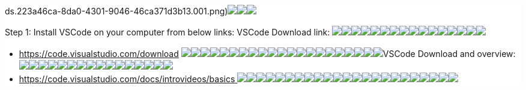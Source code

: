 ds.223a46ca-8da0-4301-9046-46ca371d3b13.001.png)![](Aspose.Words.223a46ca-8da0-4301-9046-46ca371d3b13.004.png)![](Aspose.Words.223a46ca-8da0-4301-9046-46ca371d3b13.001.png)![](Aspose.Words.223a46ca-8da0-4301-9046-46ca371d3b13.004.png)

Step 1: Install VSCode on your computer from below links: VSCode Download link:  ![](Aspose.Words.223a46ca-8da0-4301-9046-46ca371d3b13.004.png)![](Aspose.Words.223a46ca-8da0-4301-9046-46ca371d3b13.001.png)![](Aspose.Words.223a46ca-8da0-4301-9046-46ca371d3b13.004.png)![](Aspose.Words.223a46ca-8da0-4301-9046-46ca371d3b13.001.png)![](Aspose.Words.223a46ca-8da0-4301-9046-46ca371d3b13.004.png)![](Aspose.Words.223a46ca-8da0-4301-9046-46ca371d3b13.001.png)![](Aspose.Words.223a46ca-8da0-4301-9046-46ca371d3b13.001.png)![](Aspose.Words.223a46ca-8da0-4301-9046-46ca371d3b13.004.png)![](Aspose.Words.223a46ca-8da0-4301-9046-46ca371d3b13.001.png)![](Aspose.Words.223a46ca-8da0-4301-9046-46ca371d3b13.004.png)![](Aspose.Words.223a46ca-8da0-4301-9046-46ca371d3b13.004.png)![](Aspose.Words.223a46ca-8da0-4301-9046-46ca371d3b13.001.png)![](Aspose.Words.223a46ca-8da0-4301-9046-46ca371d3b13.004.png)![](Aspose.Words.223a46ca-8da0-4301-9046-46ca371d3b13.001.png)![](Aspose.Words.223a46ca-8da0-4301-9046-46ca371d3b13.004.png)![](Aspose.Words.223a46ca-8da0-4301-9046-46ca371d3b13.001.png)

- https://code.visualstudio.com/download   ![](Aspose.Words.223a46ca-8da0-4301-9046-46ca371d3b13.004.png)![](Aspose.Words.223a46ca-8da0-4301-9046-46ca371d3b13.001.png)![](Aspose.Words.223a46ca-8da0-4301-9046-46ca371d3b13.004.png)![](Aspose.Words.223a46ca-8da0-4301-9046-46ca371d3b13.001.png)![](Aspose.Words.223a46ca-8da0-4301-9046-46ca371d3b13.004.png)![](Aspose.Words.223a46ca-8da0-4301-9046-46ca371d3b13.004.png)![](Aspose.Words.223a46ca-8da0-4301-9046-46ca371d3b13.001.png)![](Aspose.Words.223a46ca-8da0-4301-9046-46ca371d3b13.001.png)![](Aspose.Words.223a46ca-8da0-4301-9046-46ca371d3b13.004.png)![](Aspose.Words.223a46ca-8da0-4301-9046-46ca371d3b13.004.png)![](Aspose.Words.223a46ca-8da0-4301-9046-46ca371d3b13.001.png)![](Aspose.Words.223a46ca-8da0-4301-9046-46ca371d3b13.001.png)![](Aspose.Words.223a46ca-8da0-4301-9046-46ca371d3b13.004.png)![](Aspose.Words.223a46ca-8da0-4301-9046-46ca371d3b13.001.png)![](Aspose.Words.223a46ca-8da0-4301-9046-46ca371d3b13.004.png)![](Aspose.Words.223a46ca-8da0-4301-9046-46ca371d3b13.001.png)![](Aspose.Words.223a46ca-8da0-4301-9046-46ca371d3b13.004.png)![](Aspose.Words.223a46ca-8da0-4301-9046-46ca371d3b13.001.png)![](Aspose.Words.223a46ca-8da0-4301-9046-46ca371d3b13.004.png)![](Aspose.Words.223a46ca-8da0-4301-9046-46ca371d3b13.001.png)![](Aspose.Words.223a46ca-8da0-4301-9046-46ca371d3b13.004.png)VSCode Download and overview:  ![](Aspose.Words.223a46ca-8da0-4301-9046-46ca371d3b13.001.png)![](Aspose.Words.223a46ca-8da0-4301-9046-46ca371d3b13.004.png)![](Aspose.Words.223a46ca-8da0-4301-9046-46ca371d3b13.001.png)![](Aspose.Words.223a46ca-8da0-4301-9046-46ca371d3b13.004.png)![](Aspose.Words.223a46ca-8da0-4301-9046-46ca371d3b13.004.png)![](Aspose.Words.223a46ca-8da0-4301-9046-46ca371d3b13.001.png)![](Aspose.Words.223a46ca-8da0-4301-9046-46ca371d3b13.001.png)![](Aspose.Words.223a46ca-8da0-4301-9046-46ca371d3b13.004.png)![](Aspose.Words.223a46ca-8da0-4301-9046-46ca371d3b13.001.png)![](Aspose.Words.223a46ca-8da0-4301-9046-46ca371d3b13.004.png)![](Aspose.Words.223a46ca-8da0-4301-9046-46ca371d3b13.004.png)![](Aspose.Words.223a46ca-8da0-4301-9046-46ca371d3b13.001.png)![](Aspose.Words.223a46ca-8da0-4301-9046-46ca371d3b13.004.png)![](Aspose.Words.223a46ca-8da0-4301-9046-46ca371d3b13.001.png)![](Aspose.Words.223a46ca-8da0-4301-9046-46ca371d3b13.004.png)![](Aspose.Words.223a46ca-8da0-4301-9046-46ca371d3b13.001.png)
- [https://code.visualstudio.com/docs/introvideos/basics ](https://code.visualstudio.com/docs/introvideos/basics)  ![](Aspose.Words.223a46ca-8da0-4301-9046-46ca371d3b13.004.png)![](Aspose.Words.223a46ca-8da0-4301-9046-46ca371d3b13.001.png)![](Aspose.Words.223a46ca-8da0-4301-9046-46ca371d3b13.004.png)![](Aspose.Words.223a46ca-8da0-4301-9046-46ca371d3b13.004.png)![](Aspose.Words.223a46ca-8da0-4301-9046-46ca371d3b13.001.png)![](Aspose.Words.223a46ca-8da0-4301-9046-46ca371d3b13.001.png)![](Aspose.Words.223a46ca-8da0-4301-9046-46ca371d3b13.004.png)![](Aspose.Words.223a46ca-8da0-4301-9046-46ca371d3b13.001.png)![](Aspose.Words.223a46ca-8da0-4301-9046-46ca371d3b13.004.png)![](Aspose.Words.223a46ca-8da0-4301-9046-46ca371d3b13.004.png)![](Aspose.Words.223a46ca-8da0-4301-9046-46ca371d3b13.001.png)![](Aspose.Words.223a46ca-8da0-4301-9046-46ca371d3b13.001.png)![](Aspose.Words.223a46ca-8da0-4301-9046-46ca371d3b13.004.png)![](Aspose.Words.223a46ca-8da0-4301-9046-46ca371d3b13.001.png)![](Aspose.Words.223a46ca-8da0-4301-9046-46ca371d3b13.004.png)![](Aspose.Words.223a46ca-8da0-4301-9046-46ca371d3b13.001.png)![](Aspose.Words.223a46ca-8da0-4301-9046-46ca371d3b13.004.png)![](Aspose.Words.223a46ca-8da0-4301-9046-46ca371d3b13.001.png)![](Aspose.Words.223a46ca-8da0-4301-9046-46ca371d3b13.004.png)![](Aspose.Words.223a46ca-8da0-4301-9046-46ca371d3b13.001.png)![](Aspose.Words.223a46ca-8da0-4301-9046-46ca371d3b13.004.png)![](Aspose.Words.223a46ca-8da0-4301-9046-46ca371d3b13.001.png)![](Aspose.Words.223a46ca-8da0-4301-9046-46ca371d3b13.004.png)